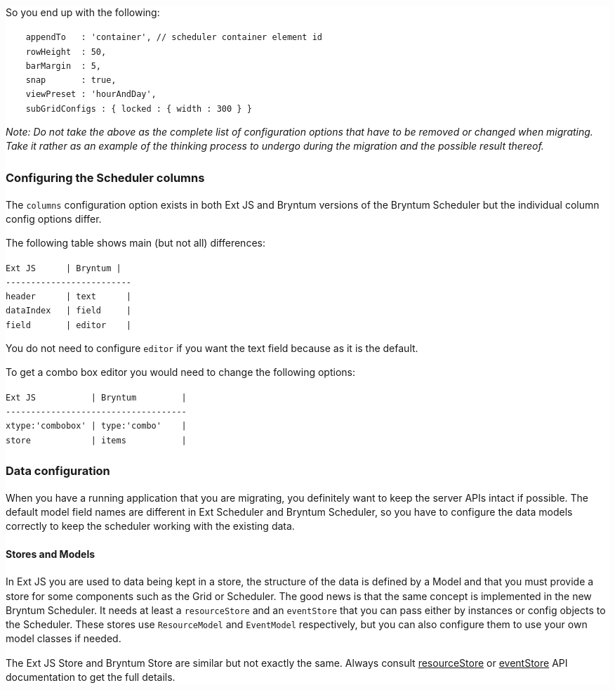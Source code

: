 So you end up with the following:
```
    appendTo   : 'container', // scheduler container element id
    rowHeight  : 50,
    barMargin  : 5,
    snap       : true,
    viewPreset : 'hourAndDay',
    subGridConfigs : { locked : { width : 300 } }
```

_Note: Do not take the above as the complete list of configuration options that have to be removed or changed when migrating. Take it rather as an example of the thinking process to undergo during the migration and the possible result thereof._

### Configuring the Scheduler columns
The `columns` configuration option exists in both Ext JS and Bryntum versions of the Bryntum Scheduler but the individual column config options differ.

The following table shows main (but not all) differences:

```
Ext JS      | Bryntum |
-------------------------
header      | text      |
dataIndex   | field     |
field       | editor    |
```

You do not need to configure `editor` if you want the text field because as it is the default.

To get a combo box editor you would need to change the following options:

```
Ext JS           | Bryntum         |
------------------------------------
xtype:'combobox' | type:'combo'    |
store            | items           |
```

### Data configuration
When you have a running application that you are migrating, you definitely want to keep the server APIs intact if possible. The default model field names are different in Ext Scheduler and Bryntum Scheduler, so you have to configure the data models correctly to keep the scheduler working with the existing data.

#### Stores and Models
In Ext JS you are used to data being kept in a store, the structure of the data is defined by a Model and that you must provide a store for some components such as the Grid or Scheduler. The good news is that the same concept is implemented in the new Bryntum Scheduler. It needs at least a `resourceStore` and an `eventStore` that you can pass either by instances or config objects to the Scheduler. These stores use `ResourceModel` and `EventModel` respectively, but you can also configure them to use your own model classes if needed.

The Ext JS Store and Bryntum Store are similar but not exactly the same. Always consult <a href="#Scheduler/data/ResourceStore" target="apidocs">resourceStore</a> or <a href="#Scheduler/data/EventStore" target="apidocs">eventStore</a> API documentation to get the full details.
